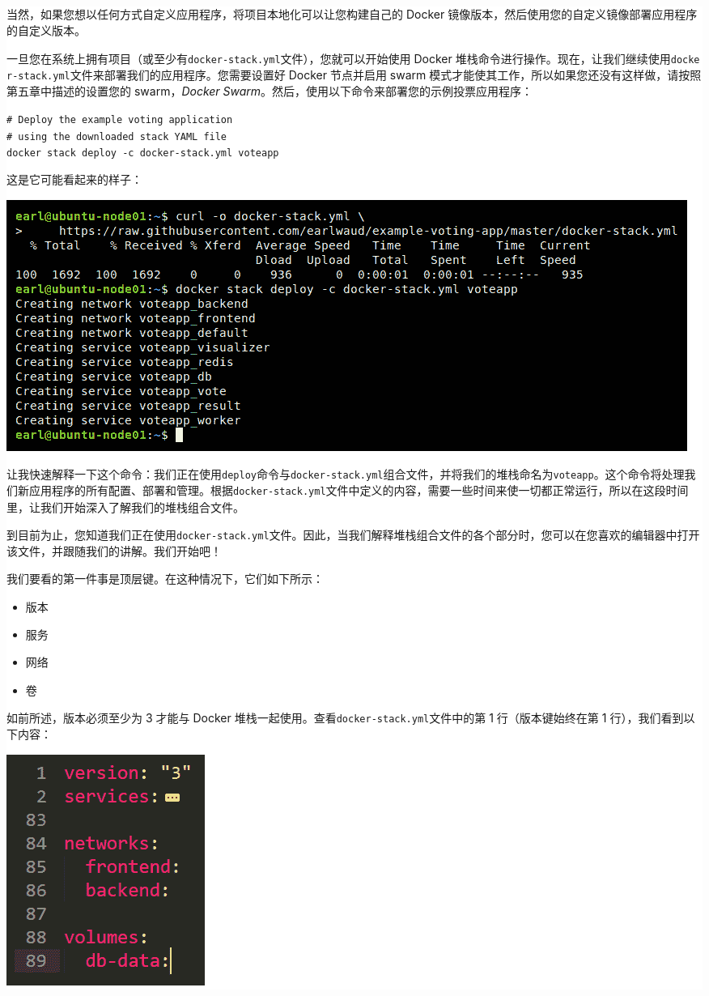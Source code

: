 当然，如果您想以任何方式自定义应用程序，将项目本地化可以让您构建自己的 Docker 镜像版本，然后使用您的自定义镜像部署应用程序的自定义版本。

一旦您在系统上拥有项目（或至少有`docker-stack.yml`文件），您就可以开始使用 Docker 堆栈命令进行操作。现在，让我们继续使用`docker-stack.yml`文件来部署我们的应用程序。您需要设置好 Docker 节点并启用 swarm 模式才能使其工作，所以如果您还没有这样做，请按照第五章中描述的设置您的 swarm，*Docker Swarm*。然后，使用以下命令来部署您的示例投票应用程序：

```
# Deploy the example voting application 
# using the downloaded stack YAML file
docker stack deploy -c docker-stack.yml voteapp
```

这是它可能看起来的样子：

![](img/2aee2f71-d5df-4f98-846b-ac4b0b65e79b.png)

让我快速解释一下这个命令：我们正在使用`deploy`命令与`docker-stack.yml`组合文件，并将我们的堆栈命名为`voteapp`。这个命令将处理我们新应用程序的所有配置、部署和管理。根据`docker-stack.yml`文件中定义的内容，需要一些时间来使一切都正常运行，所以在这段时间里，让我们开始深入了解我们的堆栈组合文件。

到目前为止，您知道我们正在使用`docker-stack.yml`文件。因此，当我们解释堆栈组合文件的各个部分时，您可以在您喜欢的编辑器中打开该文件，并跟随我们的讲解。我们开始吧！

我们要看的第一件事是顶层键。在这种情况下，它们如下所示：

+   版本

+   服务

+   网络

+   卷

如前所述，版本必须至少为 3 才能与 Docker 堆栈一起使用。查看`docker-stack.yml`文件中的第 1 行（版本键始终在第 1 行），我们看到以下内容：

![](img/db63823a-5514-4548-8c15-00c967515e96.png)
